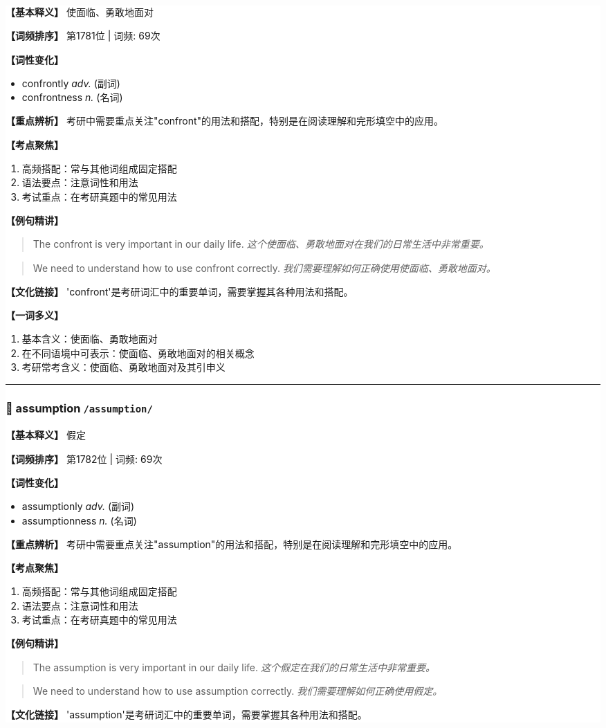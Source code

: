**【基本释义】** 使面临、勇敢地面对

**【词频排序】** 第1781位 | 词频: 69次

**【词性变化】**
- confrontly *adv.* (副词)
- confrontness *n.* (名词)

**【重点辨析】**
考研中需要重点关注"confront"的用法和搭配，特别是在阅读理解和完形填空中的应用。

**【考点聚焦】**
1. 高频搭配：常与其他词组成固定搭配
2. 语法要点：注意词性和用法
3. 考试重点：在考研真题中的常见用法

**【例句精讲】**
> The confront is very important in our daily life.
> *这个使面临、勇敢地面对在我们的日常生活中非常重要。*

> We need to understand how to use confront correctly.
> *我们需要理解如何正确使用使面临、勇敢地面对。*

**【文化链接】**
'confront'是考研词汇中的重要单词，需要掌握其各种用法和搭配。

**【一词多义】**
1. 基本含义：使面临、勇敢地面对
2. 在不同语境中可表示：使面临、勇敢地面对的相关概念
3. 考研常考含义：使面临、勇敢地面对及其引申义

---
### 💫 assumption `/assumption/`

**【基本释义】** 假定

**【词频排序】** 第1782位 | 词频: 69次

**【词性变化】**
- assumptionly *adv.* (副词)
- assumptionness *n.* (名词)

**【重点辨析】**
考研中需要重点关注"assumption"的用法和搭配，特别是在阅读理解和完形填空中的应用。

**【考点聚焦】**
1. 高频搭配：常与其他词组成固定搭配
2. 语法要点：注意词性和用法
3. 考试重点：在考研真题中的常见用法

**【例句精讲】**
> The assumption is very important in our daily life.
> *这个假定在我们的日常生活中非常重要。*

> We need to understand how to use assumption correctly.
> *我们需要理解如何正确使用假定。*

**【文化链接】**
'assumption'是考研词汇中的重要单词，需要掌握其各种用法和搭配。
